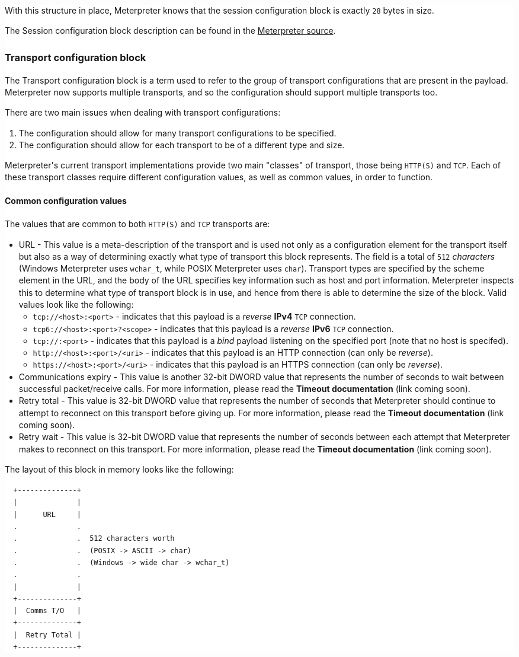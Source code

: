 With this structure in place, Meterpreter knows that the session configuration block is exactly `28` bytes in size.

The Session configuration block description can be found in the [Meterpreter source](https://github.com/rapid7/meterpreter/blob/master/source/common/config.h#L25).

### Transport configuration block

The Transport configuration block is a term used to refer to the group of transport configurations that are present in the payload. Meterpreter now supports multiple transports, and so the configuration should support multiple transports too.

There are two main issues when dealing with transport configurations:

1. The configuration should allow for many transport configurations to be specified.
1. The configuration should allow for each transport to be of a different type and size.

Meterpreter's current transport implementations provide two main "classes" of transport, those being `HTTP(S)` and `TCP`. Each of these transport classes require different configuration values, as well as common values, in order to function.

#### Common configuration values

The values that are common to both `HTTP(S)` and `TCP` transports are:

* URL - This value is a meta-description of the transport and is used not only as a configuration element for the transport itself but also as a way of determining exactly what type of transport this block represents. The field is a total of `512` _characters_ (Windows Meterpreter uses `wchar_t`, while POSIX Meterpreter uses `char`). Transport types are specified by the scheme element in the URL, and the body of the URL specifies key information such as host and port information. Meterpreter inspects this to determine what type of transport block is in use, and hence from there is able to determine the size of the block. Valid values look like the following:
    * `tcp://<host>:<port>` - indicates that this payload is a _reverse_ **IPv4** `TCP` connection.
    * `tcp6://<host>:<port>?<scope>` - indicates that this payload is a _reverse_ **IPv6** `TCP` connection.
    * `tcp://:<port>` - indicates that this payload is a _bind_ payload listening on the specified port (note that no host is specifed).
    * `http://<host>:<port>/<uri>` - indicates that this payload is an HTTP connection (can only be _reverse_).
    * `https://<host>:<port>/<uri>` - indicates that this payload is an HTTPS connection (can only be _reverse_).
* Communications expiry - This value is another 32-bit DWORD value that represents the number of seconds to wait between successful packet/receive calls. For more information, please read the **Timeout documentation** (link coming soon).
* Retry total - This value is 32-bit DWORD value that represents the number of seconds that Meterpreter should continue to attempt to reconnect on this transport before giving up. For more information, please read the **Timeout documentation** (link coming soon).
* Retry wait - This value is 32-bit DWORD value that represents the number of seconds between each attempt that Meterpreter makes to reconnect on this transport. For more information, please read the **Timeout documentation** (link coming soon).

The layout of this block in memory looks like the following:

```
  +--------------+
  |              |
  |      URL     |
  .              .
  .              .  512 characters worth
  .              .  (POSIX -> ASCII -> char)
  .              .  (Windows -> wide char -> wchar_t)
  .              .
  |              |
  +--------------+
  |  Comms T/O   |
  +--------------+
  |  Retry Total |
  +--------------+
```